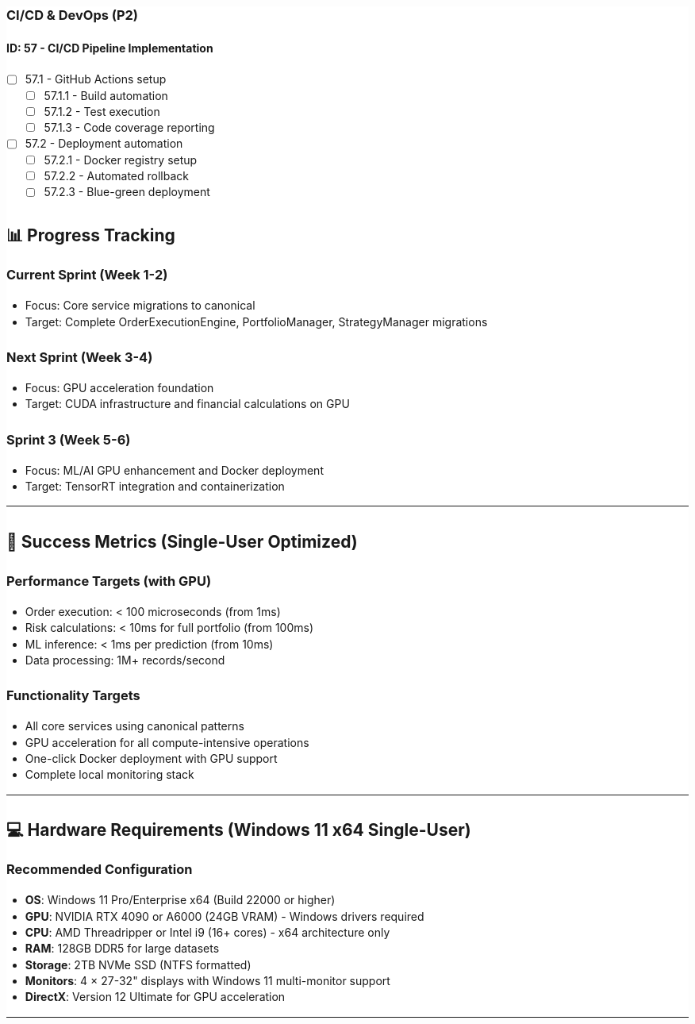 ### CI/CD & DevOps (P2)

#### **ID: 57** - CI/CD Pipeline Implementation
- [ ] 57.1 - GitHub Actions setup
  - [ ] 57.1.1 - Build automation
  - [ ] 57.1.2 - Test execution
  - [ ] 57.1.3 - Code coverage reporting
- [ ] 57.2 - Deployment automation
  - [ ] 57.2.1 - Docker registry setup
  - [ ] 57.2.2 - Automated rollback
  - [ ] 57.2.3 - Blue-green deployment

## 📊 Progress Tracking

### Current Sprint (Week 1-2)
- Focus: Core service migrations to canonical
- Target: Complete OrderExecutionEngine, PortfolioManager, StrategyManager migrations

### Next Sprint (Week 3-4)
- Focus: GPU acceleration foundation
- Target: CUDA infrastructure and financial calculations on GPU

### Sprint 3 (Week 5-6)
- Focus: ML/AI GPU enhancement and Docker deployment
- Target: TensorRT integration and containerization

---

## 🎯 Success Metrics (Single-User Optimized)

### Performance Targets (with GPU)
- Order execution: < 100 microseconds (from 1ms)
- Risk calculations: < 10ms for full portfolio (from 100ms)
- ML inference: < 1ms per prediction (from 10ms)
- Data processing: 1M+ records/second

### Functionality Targets
- All core services using canonical patterns
- GPU acceleration for all compute-intensive operations
- One-click Docker deployment with GPU support
- Complete local monitoring stack

---

## 💻 Hardware Requirements (Windows 11 x64 Single-User)

### Recommended Configuration
- **OS**: Windows 11 Pro/Enterprise x64 (Build 22000 or higher)
- **GPU**: NVIDIA RTX 4090 or A6000 (24GB VRAM) - Windows drivers required
- **CPU**: AMD Threadripper or Intel i9 (16+ cores) - x64 architecture only
- **RAM**: 128GB DDR5 for large datasets
- **Storage**: 2TB NVMe SSD (NTFS formatted)
- **Monitors**: 4 × 27-32" displays with Windows 11 multi-monitor support
- **DirectX**: Version 12 Ultimate for GPU acceleration

---